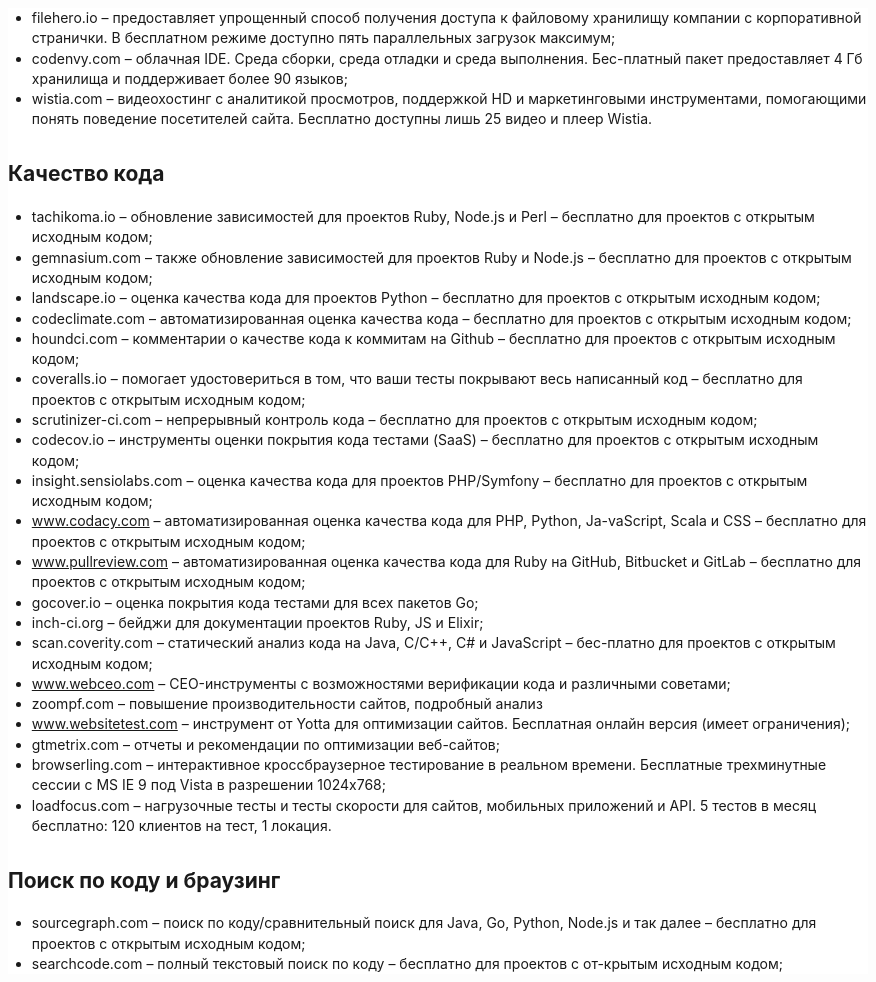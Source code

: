 * filehero.io – предоставляет упрощенный способ получения доступа к файловому хранилищу компании с корпоративной странички. В бесплатном режиме доступно пять параллельных загрузок максимум;
* codenvy.com – облачная IDE. Среда сборки, среда отладки и среда выполнения. Бес-платный пакет предоставляет 4 Гб хранилища и поддерживает более 90 языков;
* wistia.com – видеохостинг с аналитикой просмотров, поддержкой HD и маркетинговыми инструментами, помогающими понять поведение посетителей сайта. Бесплатно доступны лишь 25 видео и плеер Wistia.

## Качество кода

* tachikoma.io – обновление зависимостей для проектов Ruby, Node.js и Perl – бесплатно для проектов с открытым исходным кодом;
* gemnasium.com – также обновление зависимостей для проектов Ruby и Node.js – бесплатно для проектов с открытым исходным кодом;
* landscape.io – оценка качества кода для проектов Python – бесплатно для проектов с открытым исходным кодом;
* codeclimate.com – автоматизированная оценка качества кода – бесплатно для проектов с открытым исходным кодом;
* houndci.com – комментарии о качестве кода к коммитам на Github – бесплатно для проектов с открытым исходным кодом;
* coveralls.io – помогает удостовериться в том, что ваши тесты покрывают весь написанный код – бесплатно для проектов с открытым исходным кодом;
* scrutinizer-ci.com – непрерывный контроль кода – бесплатно для проектов с открытым исходным кодом;
* codecov.io – инструменты оценки покрытия кода тестами (SaaS) – бесплатно для проектов с открытым исходным кодом;
* insight.sensiolabs.com – оценка качества кода для проектов PHP/Symfony – бесплатно для проектов с открытым исходным кодом;
* www.codacy.com – автоматизированная оценка качества кода для PHP, Python, Ja-vaScript, Scala и CSS – бесплатно для проектов с открытым исходным кодом;
* www.pullreview.com – автоматизированная оценка качества кода для Ruby на GitHub, Bitbucket и GitLab – бесплатно для проектов с открытым исходным кодом;
* gocover.io – оценка покрытия кода тестами для всех пакетов Go;
* inch-ci.org – бейджи для документации проектов Ruby, JS и Elixir;
* scan.coverity.com – статический анализ кода на Java, C/C++, C# и JavaScript – бес-платно для проектов с открытым исходным кодом;
* www.webceo.com – CEO-инструменты с возможностями верификации кода и различными советами;
* zoompf.com – повышение производительности сайтов, подробный анализ
* www.websitetest.com – инструмент от Yotta для оптимизации сайтов. Бесплатная онлайн версия (имеет ограничения);
* gtmetrix.com – отчеты и рекомендации по оптимизации веб-сайтов;
* browserling.com – интерактивное кроссбраузерное тестирование в реальном времени. Бесплатные трехминутные сессии с MS IE 9 под Vista в разрешении 1024x768;
* loadfocus.com – нагрузочные тесты и тесты скорости для сайтов, мобильных приложений и API. 5 тестов в месяц бесплатно: 120 клиентов на тест, 1 локация.

## Поиск по коду и браузинг
* sourcegraph.com – поиск по коду/сравнительный поиск для Java, Go, Python, Node.js и так далее – бесплатно для проектов с открытым исходным кодом;
* searchcode.com – полный текстовый поиск по коду – бесплатно для проектов с от-крытым исходным кодом;
